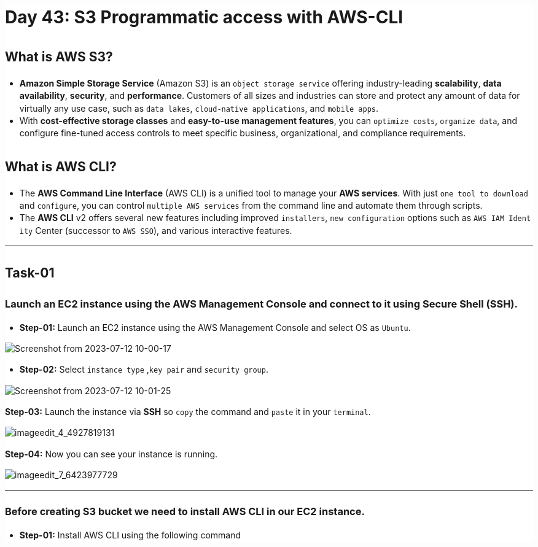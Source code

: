 # Day 43: S3 Programmatic access with AWS-CLI 

## What is AWS S3?

- **Amazon Simple Storage Service** (Amazon S3) is an `object storage service` offering industry-leading **scalability**, **data availability**, **security**, and **performance**. Customers of all sizes and industries can store and protect any amount of data for virtually any use case, such as `data lakes`, `cloud-native applications`, and `mobile apps`. 
- With **cost-effective storage classes** and **easy-to-use management features**, you can `optimize costs`, `organize data`, and configure fine-tuned access controls to meet specific business, organizational, and compliance requirements.

## What is AWS CLI?
- The **AWS Command Line Interface** (AWS CLI) is a unified tool to manage your **AWS services**. With just `one tool to download` and `configure`, you can control `multiple AWS services` from the command line and automate them through scripts.
- The **AWS CLI** v2 offers several new features including improved `installers`, `new configuration` options such as `AWS IAM Identity` Center (successor to `AWS SSO`), and various interactive features.

---

## Task-01

### Launch an EC2 instance using the AWS Management Console and connect to it using Secure Shell (SSH).

- **Step-01:** Launch an EC2 instance using the AWS Management Console and select OS as `Ubuntu`.

![Screenshot from 2023-07-12 10-00-17](https://github.com/Rohit312001/GitDemo/assets/76991475/33c01ceb-40c3-4bbc-8323-b503301a66e4)

- **Step-02:** Select `instance type` ,`key pair` and `security group`.

![Screenshot from 2023-07-12 10-01-25](https://github.com/Rohit312001/GitDemo/assets/76991475/0ee6f5ef-2d05-427f-926e-af18f86d08a5)

**Step-03:** Launch the instance via **SSH** so `copy` the command and `paste` it in your `terminal`.

![imageedit_4_4927819131](https://github.com/Rohit312001/GitDemo/assets/76991475/c6290be4-6d8e-4274-a4cc-9ddab507ca68)

**Step-04:** Now you can see your instance is running.

![imageedit_7_6423977729](https://github.com/Rohit312001/GitDemo/assets/76991475/80cb4b45-63be-492a-979d-2fac00d236cb)

---

### Before creating S3 bucket we need to install AWS CLI in our EC2 instance.

- **Step-01:** Install AWS CLI using the following command

